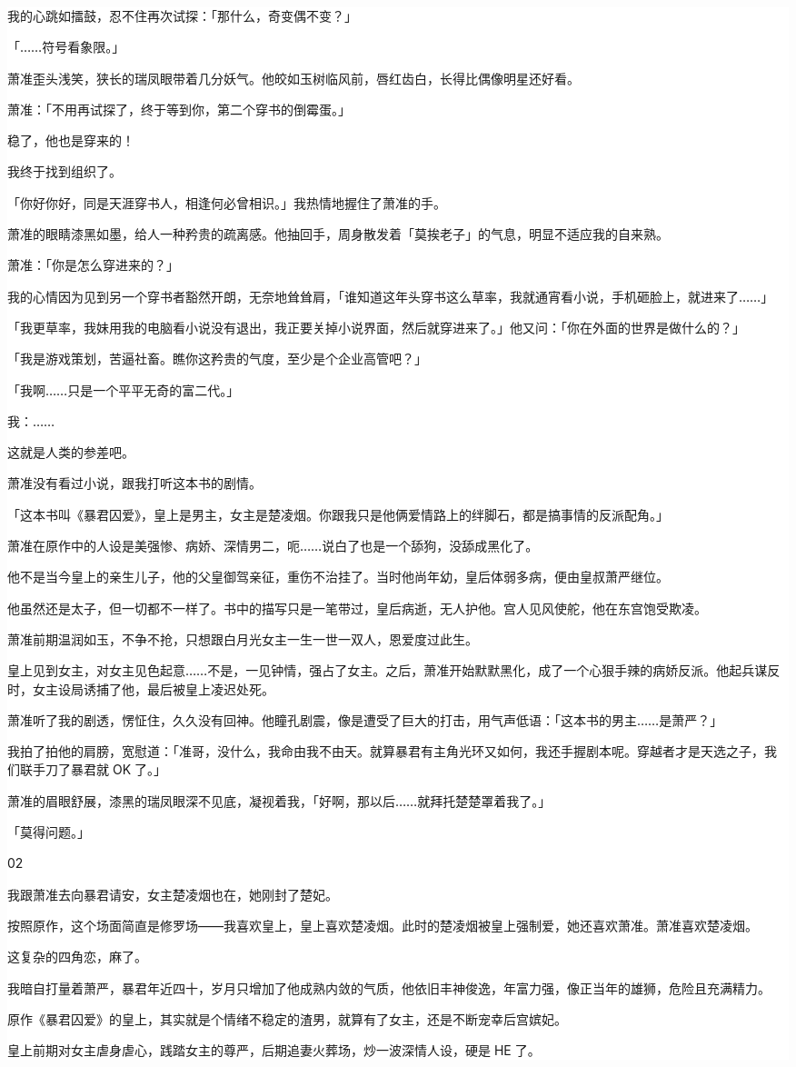 我的心跳如擂鼓，忍不住再次试探：「那什么，奇变偶不变？」

「……符号看象限。」

萧准歪头浅笑，狭长的瑞凤眼带着几分妖气。他皎如玉树临风前，唇红齿白，长得比偶像明星还好看。

萧准：「不用再试探了，终于等到你，第二个穿书的倒霉蛋。」

稳了，他也是穿来的！

我终于找到组织了。

「你好你好，同是天涯穿书人，相逢何必曾相识。」我热情地握住了萧准的手。

萧准的眼睛漆黑如墨，给人一种矜贵的疏离感。他抽回手，周身散发着「莫挨老子」的气息，明显不适应我的自来熟。

萧准：「你是怎么穿进来的？」

我的心情因为见到另一个穿书者豁然开朗，无奈地耸耸肩，「谁知道这年头穿书这么草率，我就通宵看小说，手机砸脸上，就进来了……」

「我更草率，我妹用我的电脑看小说没有退出，我正要关掉小说界面，然后就穿进来了。」他又问：「你在外面的世界是做什么的？」

「我是游戏策划，苦逼社畜。瞧你这矜贵的气度，至少是个企业高管吧？」

「我啊……只是一个平平无奇的富二代。」

我：……

这就是人类的参差吧。

萧准没有看过小说，跟我打听这本书的剧情。

「这本书叫《暴君囚爱》，皇上是男主，女主是楚凌烟。你跟我只是他俩爱情路上的绊脚石，都是搞事情的反派配角。」

萧准在原作中的人设是美强惨、病娇、深情男二，呃……说白了也是一个舔狗，没舔成黑化了。

他不是当今皇上的亲生儿子，他的父皇御驾亲征，重伤不治挂了。当时他尚年幼，皇后体弱多病，便由皇叔萧严继位。

他虽然还是太子，但一切都不一样了。书中的描写只是一笔带过，皇后病逝，无人护他。宫人见风使舵，他在东宫饱受欺凌。

萧准前期温润如玉，不争不抢，只想跟白月光女主一生一世一双人，恩爱度过此生。

皇上见到女主，对女主见色起意……不是，一见钟情，强占了女主。之后，萧准开始默默黑化，成了一个心狠手辣的病娇反派。他起兵谋反时，女主设局诱捕了他，最后被皇上凌迟处死。

萧准听了我的剧透，愣怔住，久久没有回神。他瞳孔剧震，像是遭受了巨大的打击，用气声低语：「这本书的男主……是萧严？」

我拍了拍他的肩膀，宽慰道：「准哥，没什么，我命由我不由天。就算暴君有主角光环又如何，我还手握剧本呢。穿越者才是天选之子，我们联手刀了暴君就 OK 了。」

萧准的眉眼舒展，漆黑的瑞凤眼深不见底，凝视着我，「好啊，那以后……就拜托楚楚罩着我了。」

「莫得问题。」

02

我跟萧准去向暴君请安，女主楚凌烟也在，她刚封了楚妃。

按照原作，这个场面简直是修罗场——我喜欢皇上，皇上喜欢楚凌烟。此时的楚凌烟被皇上强制爱，她还喜欢萧准。萧准喜欢楚凌烟。

这复杂的四角恋，麻了。

我暗自打量着萧严，暴君年近四十，岁月只增加了他成熟内敛的气质，他依旧丰神俊逸，年富力强，像正当年的雄狮，危险且充满精力。

原作《暴君囚爱》的皇上，其实就是个情绪不稳定的渣男，就算有了女主，还是不断宠幸后宫嫔妃。

皇上前期对女主虐身虐心，践踏女主的尊严，后期追妻火葬场，炒一波深情人设，硬是 HE 了。
